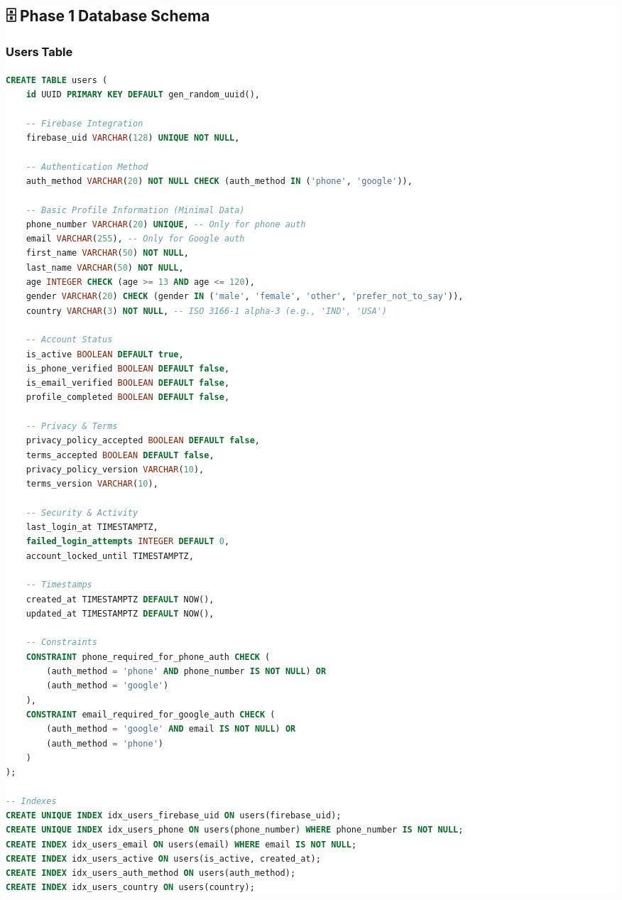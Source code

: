 ## 🗄️ Phase 1 Database Schema

### **Users Table**
```sql
CREATE TABLE users (
    id UUID PRIMARY KEY DEFAULT gen_random_uuid(),
    
    -- Firebase Integration
    firebase_uid VARCHAR(128) UNIQUE NOT NULL,
    
    -- Authentication Method
    auth_method VARCHAR(20) NOT NULL CHECK (auth_method IN ('phone', 'google')),
    
    -- Basic Profile Information (Minimal Data)
    phone_number VARCHAR(20) UNIQUE, -- Only for phone auth
    email VARCHAR(255), -- Only for Google auth
    first_name VARCHAR(50) NOT NULL,
    last_name VARCHAR(50) NOT NULL,
    age INTEGER CHECK (age >= 13 AND age <= 120),
    gender VARCHAR(20) CHECK (gender IN ('male', 'female', 'other', 'prefer_not_to_say')),
    country VARCHAR(3) NOT NULL, -- ISO 3166-1 alpha-3 (e.g., 'IND', 'USA')
    
    -- Account Status
    is_active BOOLEAN DEFAULT true,
    is_phone_verified BOOLEAN DEFAULT false,
    is_email_verified BOOLEAN DEFAULT false,
    profile_completed BOOLEAN DEFAULT false,
    
    -- Privacy & Terms
    privacy_policy_accepted BOOLEAN DEFAULT false,
    terms_accepted BOOLEAN DEFAULT false,
    privacy_policy_version VARCHAR(10),
    terms_version VARCHAR(10),
    
    -- Security & Activity
    last_login_at TIMESTAMPTZ,
    failed_login_attempts INTEGER DEFAULT 0,
    account_locked_until TIMESTAMPTZ,
    
    -- Timestamps
    created_at TIMESTAMPTZ DEFAULT NOW(),
    updated_at TIMESTAMPTZ DEFAULT NOW(),
    
    -- Constraints
    CONSTRAINT phone_required_for_phone_auth CHECK (
        (auth_method = 'phone' AND phone_number IS NOT NULL) OR 
        (auth_method = 'google')
    ),
    CONSTRAINT email_required_for_google_auth CHECK (
        (auth_method = 'google' AND email IS NOT NULL) OR 
        (auth_method = 'phone')
    )
);

-- Indexes
CREATE UNIQUE INDEX idx_users_firebase_uid ON users(firebase_uid);
CREATE UNIQUE INDEX idx_users_phone ON users(phone_number) WHERE phone_number IS NOT NULL;
CREATE INDEX idx_users_email ON users(email) WHERE email IS NOT NULL;
CREATE INDEX idx_users_active ON users(is_active, created_at);
CREATE INDEX idx_users_auth_method ON users(auth_method);
CREATE INDEX idx_users_country ON users(country);
```
